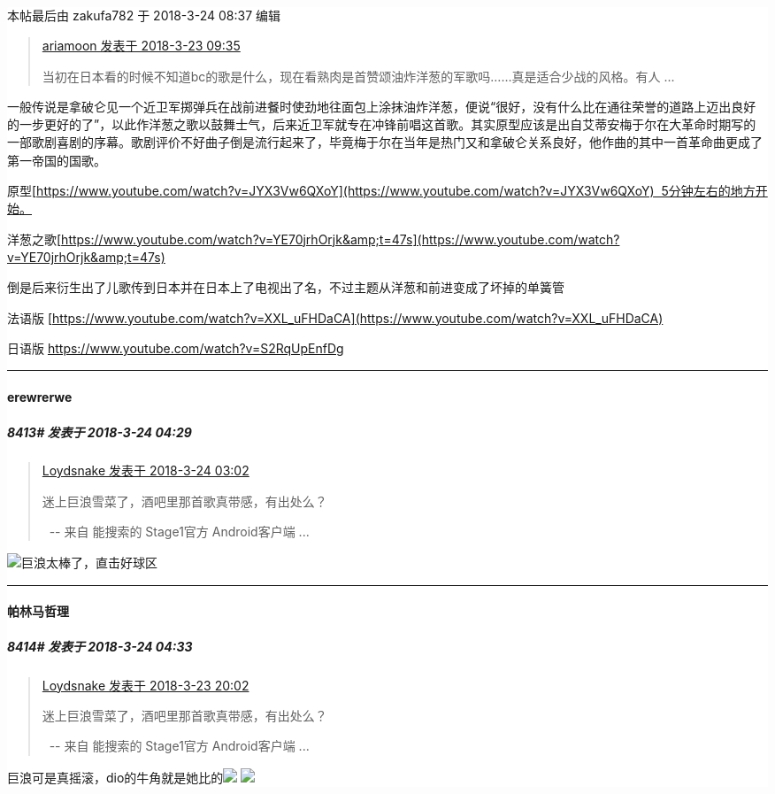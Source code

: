 

 本帖最后由 zakufa782 于 2018-3-24 08:37 编辑 
<blockquote><a href="httphttps://bbs.saraba1st.com/2b/forum.php?mod=redirect&amp;goto=findpost&amp;pid=38940923&amp;ptid=851614" target="_blank">ariamoon 发表于 2018-3-23 09:35</a>

当初在日本看的时候不知道bc的歌是什么，现在看熟肉是首赞颂油炸洋葱的军歌吗……真是适合少战的风格。有人 ...</blockquote>
一般传说是拿破仑见一个近卫军掷弹兵在战前进餐时使劲地往面包上涂抹油炸洋葱，便说“很好，没有什么比在通往荣誉的道路上迈出良好的一步更好的了”，以此作洋葱之歌以鼓舞士气，后来近卫军就专在冲锋前唱这首歌。其实原型应该是出自艾蒂安梅于尔在大革命时期写的一部歌剧喜剧的序幕。歌剧评价不好曲子倒是流行起来了，毕竟梅于尔在当年是热门又和拿破仑关系良好，他作曲的其中一首革命曲更成了第一帝国的国歌。

原型[https://www.youtube.com/watch?v=JYX3Vw6QXoY](https://www.youtube.com/watch?v=JYX3Vw6QXoY)  5分钟左右的地方开始。

洋葱之歌[https://www.youtube.com/watch?v=YE70jrhOrjk&amp;t=47s](https://www.youtube.com/watch?v=YE70jrhOrjk&amp;t=47s)

倒是后来衍生出了儿歌传到日本并在日本上了电视出了名，不过主题从洋葱和前进变成了坏掉的单簧管

法语版 [https://www.youtube.com/watch?v=XXL_uFHDaCA](https://www.youtube.com/watch?v=XXL_uFHDaCA)

日语版 https://www.youtube.com/watch?v=S2RqUpEnfDg









-----

####  erewrerwe  
##### 8413#       发表于 2018-3-24 04:29



<blockquote><a href="httphttps://bbs.saraba1st.com/2b/forum.php?mod=redirect&amp;goto=findpost&amp;pid=38951521&amp;ptid=851614" target="_blank">Loydsnake 发表于 2018-3-24 03:02</a>

迷上巨浪雪菜了，酒吧里那首歌真带感，有出处么？


  -- 来自 能搜索的 Stage1官方 Android客户端 ...</blockquote>
<img src="https://static.saraba1st.com/image/smiley/face2017/077.png" referrerpolicy="no-referrer">巨浪太棒了，直击好球区







-----

####  帕林马哲理  
##### 8414#       发表于 2018-3-24 04:33



<blockquote><a href="httphttps://bbs.saraba1st.com/2b/forum.php?mod=redirect&amp;goto=findpost&amp;pid=38951521&amp;ptid=851614" target="_blank">Loydsnake 发表于 2018-3-23 20:02</a>

迷上巨浪雪菜了，酒吧里那首歌真带感，有出处么？


  -- 来自 能搜索的 Stage1官方 Android客户端 ...</blockquote>
巨浪可是真摇滚，dio的牛角就是她比的<img src="https://static.saraba1st.com/image/smiley/carton2017/051.png" referrerpolicy="no-referrer">
<img src="https://i.loli.net/2018/03/24/5ab5642f0a554.jpg" referrerpolicy="no-referrer">

